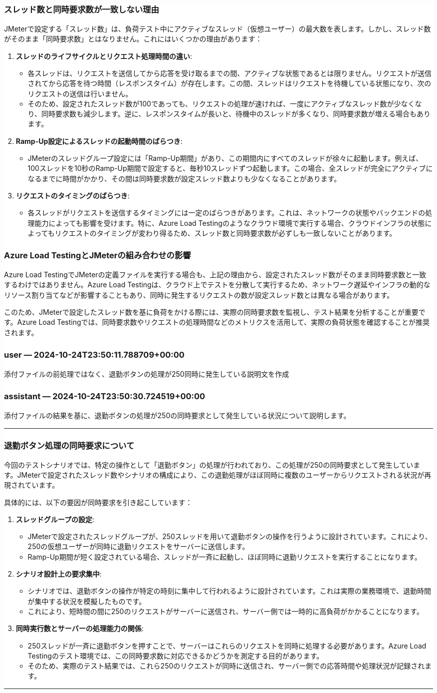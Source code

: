 ### スレッド数と同時要求数が一致しない理由

JMeterで設定する「スレッド数」は、負荷テスト中にアクティブなスレッド（仮想ユーザー）の最大数を表します。しかし、スレッド数がそのまま「同時要求数」とはなりません。これにはいくつかの理由があります：

1. **スレッドのライフサイクルとリクエスト処理時間の違い**:
   - 各スレッドは、リクエストを送信してから応答を受け取るまでの間、アクティブな状態であるとは限りません。リクエストが送信されてから応答を待つ時間（レスポンスタイム）が存在します。この間、スレッドはリクエストを待機している状態になり、次のリクエストの送信は行いません。
   - そのため、設定されたスレッド数が100であっても、リクエストの処理が速ければ、一度にアクティブなスレッド数が少なくなり、同時要求数も減少します。逆に、レスポンスタイムが長いと、待機中のスレッドが多くなり、同時要求数が増える場合もあります。

2. **Ramp-Up設定によるスレッドの起動時間のばらつき**:
   - JMeterのスレッドグループ設定には「Ramp-Up期間」があり、この期間内にすべてのスレッドが徐々に起動します。例えば、100スレッドを10秒のRamp-Up期間で設定すると、毎秒10スレッドずつ起動します。この場合、全スレッドが完全にアクティブになるまでに時間がかかり、その間は同時要求数が設定スレッド数よりも少なくなることがあります。

3. **リクエストのタイミングのばらつき**:
   - 各スレッドがリクエストを送信するタイミングには一定のばらつきがあります。これは、ネットワークの状態やバックエンドの処理能力によっても影響を受けます。特に、Azure Load Testingのようなクラウド環境で実行する場合、クラウドインフラの状態によってもリクエストのタイミングが変わり得るため、スレッド数と同時要求数が必ずしも一致しないことがあります。

### Azure Load TestingとJMeterの組み合わせの影響

Azure Load TestingでJMeterの定義ファイルを実行する場合も、上記の理由から、設定されたスレッド数がそのまま同時要求数と一致するわけではありません。Azure Load Testingは、クラウド上でテストを分散して実行するため、ネットワーク遅延やインフラの動的なリソース割り当てなどが影響することもあり、同時に発生するリクエストの数が設定スレッド数とは異なる場合があります。

このため、JMeterで設定したスレッド数を基に負荷をかける際には、実際の同時要求数を監視し、テスト結果を分析することが重要です。Azure Load Testingでは、同時要求数やリクエストの処理時間などのメトリクスを活用して、実際の負荷状態を確認することが推奨されます。

### user — 2024-10-24T23:50:11.788709+00:00

添付ファイルの前処理ではなく、退勤ボタンの処理が250同時に発生している説明文を作成

### assistant — 2024-10-24T23:50:30.724519+00:00

添付ファイルの結果を基に、退勤ボタンの処理が250の同時要求として発生している状況について説明します。

---

### 退勤ボタン処理の同時要求について

今回のテストシナリオでは、特定の操作として「退勤ボタン」の処理が行われており、この処理が250の同時要求として発生しています。JMeterで設定されたスレッド数やシナリオの構成により、この退勤処理がほぼ同時に複数のユーザーからリクエストされる状況が再現されています。

具体的には、以下の要因が同時要求を引き起こしています：

1. **スレッドグループの設定**:
   - JMeterで設定されたスレッドグループが、250スレッドを用いて退勤ボタンの操作を行うように設計されています。これにより、250の仮想ユーザーが同時に退勤リクエストをサーバーに送信します。
   - Ramp-Up期間が短く設定されている場合、スレッドが一斉に起動し、ほぼ同時に退勤リクエストを実行することになります。

2. **シナリオ設計上の要求集中**:
   - シナリオでは、退勤ボタンの操作が特定の時刻に集中して行われるように設計されています。これは実際の業務環境で、退勤時間が集中する状況を模擬したものです。
   - これにより、短時間の間に250のリクエストがサーバーに送信され、サーバー側では一時的に高負荷がかかることになります。

3. **同時実行数とサーバーの処理能力の関係**:
   - 250スレッドが一斉に退勤ボタンを押すことで、サーバーはこれらのリクエストを同時に処理する必要があります。Azure Load Testingのテスト環境では、この同時要求数に対応できるかどうかを測定する目的があります。
   - そのため、実際のテスト結果では、これら250のリクエストが同時に送信され、サーバー側での応答時間や処理状況が記録されます。

---